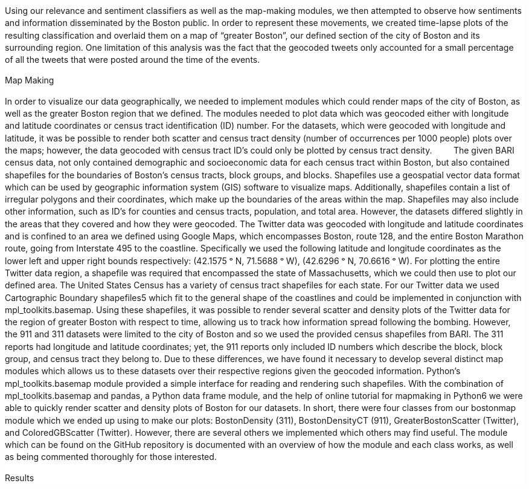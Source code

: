 Using our relevance and sentiment classifiers as well as the map-making modules, we then attempted to observe how sentiments and information disseminated by the Boston public. In order to represent these movements, we created time-lapse plots of the resulting classification and overlaid them on a map of “greater Boston”, our defined section of the city of Boston and its surrounding region. One limitation of this analysis was the fact that the geocoded tweets only accounted for a small percentage of all the tweets that were posted around the time of the events.

Map Making

In order to visualize our data geographically, we needed to implement modules which could render maps of the city of Boston, as well as the greater Boston region that we defined. The modules needed to plot data which was geocoded either with longitude and latitude coordinates or census tract identification (ID) number. For the datasets, which were geocoded with longitude and latitude, it was be possible to render both scatter and census tract density (number of occurrences per 1000 people) plots over the maps; however, the data geocoded with census tract ID’s could only be plotted by census tract density.
       	The given BARI census data, not only contained demographic and socioeconomic data for each census tract within Boston, but also contained shapefiles for the boundaries of Boston’s census tracts, block groups, and blocks. Shapefiles use a geospatial vector data format which can be used by geographic information system (GIS) software to visualize maps. Additionally, shapefiles contain a list of irregular polygons and their coordinates, which make up the boundaries of the areas within the map. Shapefiles may also include other information, such as ID’s for counties and census tracts, population, and total area. However, the datasets differed slightly in the areas that they covered and how they were geocoded.
The Twitter data was geocoded with longitude and latitude coordinates and is confined to an area we defined using Google Maps, which encompasses Boston, route 128, and the entire Boston Marathon route, going from Interstate 495 to the coastline. Specifically we used the following latitude and longitude coordinates as the lower left and upper right bounds respectively: (42.1575 ᵒ N, 71.5688 ᵒ W), (42.6296 ᵒ N, 70.6616 ᵒ W). 
For plotting the entire Twitter data region, a shapefile was required that encompassed the state of Massachusetts, which we could then use to plot our defined area. The United States Census has a variety of census tract shapefiles for each state. For our Twitter data we used Cartographic Boundary shapefiles5 which fit to the general shape of the coastlines and could be implemented in conjunction with mpl_toolkits.basemap. Using these shapefiles, it was possible to render several scatter and density plots of the Twitter data for the region of greater Boston with respect to time, allowing us to track how information spread following the bombing.
However, the 911 and 311 datasets were limited to the city of Boston and so we used the provided census shapefiles from BARI. The 311 reports had longitude and latitude coordinates; yet, the 911 reports only included ID numbers which describe the block, block group, and census tract they belong to. Due to these differences, we have found it necessary to develop several distinct map modules which allows us to these datasets over their respective regions given the geocoded information.
Python’s mpl_toolkits.basemap module provided a simple interface for reading and rendering such shapefiles. With the combination of mpl_toolkits.basemap and pandas, a Python data frame module, and the help of online tutorial for mapmaking in Python6 we were able to quickly render scatter and density plots of Boston for our datasets. In short, there were four classes from our bostonmap module which we ended up using to make our plots: BostonDensity (311), BostonDensityCT (911), GreaterBostonScatter (Twitter), and ColoredGBScatter (Twitter). However, there are several others we implemented which others may find useful. The module which can be found on the GitHub repository is documented with an overview of how the module and each class works, as well as being commented thoroughly for those interested.

Results
